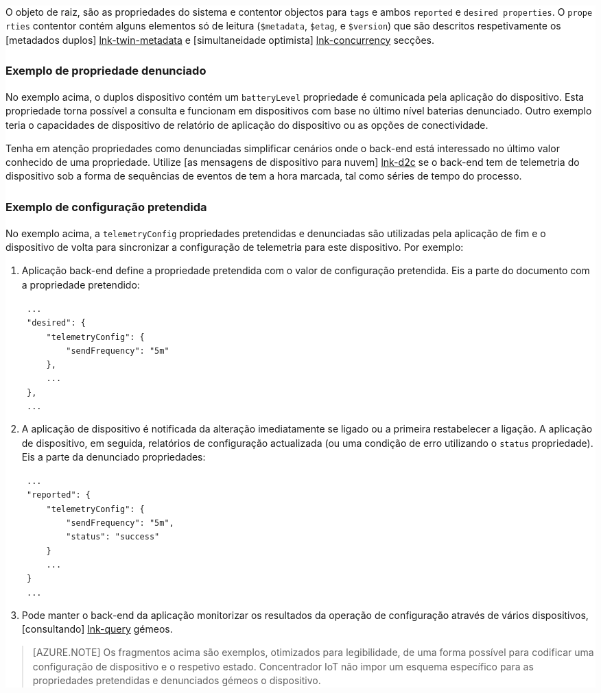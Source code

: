 O objeto de raiz, são as propriedades do sistema e contentor objectos para `tags` e ambos `reported` e `desired properties`. O `properties` contentor contém alguns elementos só de leitura (`$metadata`, `$etag`, e `$version`) que são descritos respetivamente os [metadados duplos] [ lnk-twin-metadata] e [simultaneidade optimista] [ lnk-concurrency] secções.

### <a name="reported-property-example"></a>Exemplo de propriedade denunciado

No exemplo acima, o duplos dispositivo contém um `batteryLevel` propriedade é comunicada pela aplicação do dispositivo. Esta propriedade torna possível a consulta e funcionam em dispositivos com base no último nível baterias denunciado. Outro exemplo teria o capacidades de dispositivo de relatório de aplicação do dispositivo ou as opções de conectividade.

Tenha em atenção propriedades como denunciadas simplificar cenários onde o back-end está interessado no último valor conhecido de uma propriedade. Utilize [as mensagens de dispositivo para nuvem] [ lnk-d2c] se o back-end tem de telemetria do dispositivo sob a forma de sequências de eventos de tem a hora marcada, tal como séries de tempo do processo.

### <a name="desired-configuration-example"></a>Exemplo de configuração pretendida

No exemplo acima, a `telemetryConfig` propriedades pretendidas e denunciadas são utilizadas pela aplicação de fim e o dispositivo de volta para sincronizar a configuração de telemetria para este dispositivo. Por exemplo:

1. Aplicação back-end define a propriedade pretendida com o valor de configuração pretendida. Eis a parte do documento com a propriedade pretendido:

        ...
        "desired": {
            "telemetryConfig": {
                "sendFrequency": "5m"
            },
            ...
        },
        ...
        
2. A aplicação de dispositivo é notificada da alteração imediatamente se ligado ou a primeira restabelecer a ligação. A aplicação de dispositivo, em seguida, relatórios de configuração actualizada (ou uma condição de erro utilizando o `status` propriedade). Eis a parte da denunciado propriedades:

        ...
        "reported": {
            "telemetryConfig": {
                "sendFrequency": "5m",
                "status": "success"
            }
            ...
        }
        ...

3. Pode manter o back-end da aplicação monitorizar os resultados da operação de configuração através de vários dispositivos, [consultando] [ lnk-query] gémeos.

> [AZURE.NOTE] Os fragmentos acima são exemplos, otimizados para legibilidade, de uma forma possível para codificar uma configuração de dispositivo e o respetivo estado. Concentrador IoT não impor um esquema específico para as propriedades pretendidas e denunciados gémeos o dispositivo.


[lnk-endpoints]: iot-hub-devguide-endpoints.md
[lnk-quotas]: iot-hub-devguide-quotas-throttling.md
[lnk-sdks]: iot-hub-devguide-sdks.md
[lnk-query]: iot-hub-devguide-query-language.md
[lnk-jobs]: iot-hub-devguide-jobs.md
[lnk-identity]: iot-hub-devguide-identity-registry.md
[lnk-d2c]: iot-hub-devguide-messaging.md#device-to-cloud-messages
[lnk-methods]: iot-hub-devguide-direct-methods.md
[lnk-security]: iot-hub-devguide-security.md
[ISO8601]: https://en.wikipedia.org/wiki/ISO_8601
[RFC7232]: https://tools.ietf.org/html/rfc7232
[lnk-devguide-mqtt]: iot-hub-mqtt-support.md
[lnk-devguide-directmethods]: iot-hub-devguide-direct-methods.md
[lnk-devguide-jobs]: iot-hub-devguide-jobs.md
[lnk-twin-tutorial]: iot-hub-node-node-twin-getstarted.md
[lnk-twin-properties]: iot-hub-node-node-twin-how-to-configure.md
[lnk-twin-metadata]: iot-hub-devguide-device-twins.md#twin-metadata
[lnk-concurrency]: iot-hub-devguide-device-twins.md#optimistic-concurrency
[lnk-reconnection]: iot-hub-devguide-device-twins.md#device-reconnection-flow
[img-twin]: media/iot-hub-devguide-device-twins/twin.png